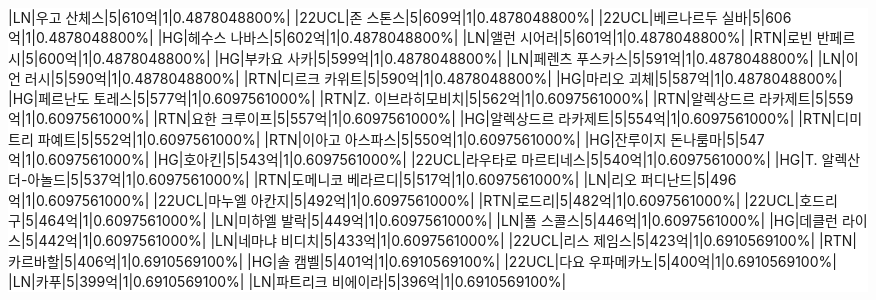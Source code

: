 |LN|우고 산체스|5|610억|1|0.4878048800%|
|22UCL|존 스톤스|5|609억|1|0.4878048800%|
|22UCL|베르나르두 실바|5|606억|1|0.4878048800%|
|HG|헤수스 나바스|5|602억|1|0.4878048800%|
|LN|앨런 시어러|5|601억|1|0.4878048800%|
|RTN|로빈 반페르시|5|600억|1|0.4878048800%|
|HG|부카요 사카|5|599억|1|0.4878048800%|
|LN|페렌츠 푸스카스|5|591억|1|0.4878048800%|
|LN|이언 러시|5|590억|1|0.4878048800%|
|RTN|디르크 카위트|5|590억|1|0.4878048800%|
|HG|마리오 괴체|5|587억|1|0.4878048800%|
|HG|페르난도 토레스|5|577억|1|0.6097561000%|
|RTN|Z. 이브라히모비치|5|562억|1|0.6097561000%|
|RTN|알렉상드르 라카제트|5|559억|1|0.6097561000%|
|RTN|요한 크루이프|5|557억|1|0.6097561000%|
|HG|알렉상드르 라카제트|5|554억|1|0.6097561000%|
|RTN|디미트리 파예트|5|552억|1|0.6097561000%|
|RTN|이아고 아스파스|5|550억|1|0.6097561000%|
|HG|잔루이지 돈나룸마|5|547억|1|0.6097561000%|
|HG|호아킨|5|543억|1|0.6097561000%|
|22UCL|라우타로 마르티네스|5|540억|1|0.6097561000%|
|HG|T. 알렉산더-아놀드|5|537억|1|0.6097561000%|
|RTN|도메니코 베라르디|5|517억|1|0.6097561000%|
|LN|리오 퍼디난드|5|496억|1|0.6097561000%|
|22UCL|마누엘 아칸지|5|492억|1|0.6097561000%|
|RTN|로드리|5|482억|1|0.6097561000%|
|22UCL|호드리구|5|464억|1|0.6097561000%|
|LN|미하엘 발락|5|449억|1|0.6097561000%|
|LN|폴 스콜스|5|446억|1|0.6097561000%|
|HG|데클런 라이스|5|442억|1|0.6097561000%|
|LN|네마냐 비디치|5|433억|1|0.6097561000%|
|22UCL|리스 제임스|5|423억|1|0.6910569100%|
|RTN|카르바할|5|406억|1|0.6910569100%|
|HG|솔 캠벨|5|401억|1|0.6910569100%|
|22UCL|다요 우파메카노|5|400억|1|0.6910569100%|
|LN|카푸|5|399억|1|0.6910569100%|
|LN|파트리크 비에이라|5|396억|1|0.6910569100%|